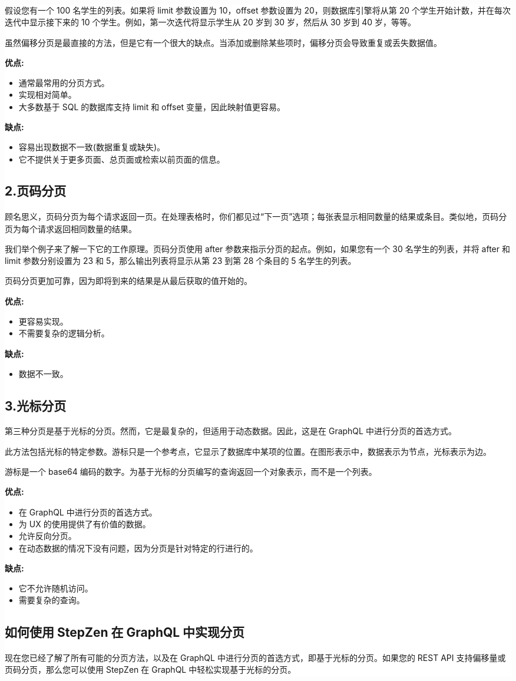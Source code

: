 假设您有一个 100 名学生的列表。如果将 limit 参数设置为 10，offset 参数设置为 20，则数据库引擎将从第 20 个学生开始计数，并在每次迭代中显示接下来的 10 个学生。例如，第一次迭代将显示学生从 20 岁到 30 岁，然后从 30 岁到 40 岁，等等。

虽然偏移分页是最直接的方法，但是它有一个很大的缺点。当添加或删除某些项时，偏移分页会导致重复或丢失数据值。

**优点:**

*   通常最常用的分页方式。
*   实现相对简单。
*   大多数基于 SQL 的数据库支持 limit 和 offset 变量，因此映射值更容易。

**缺点:**

*   容易出现数据不一致(数据重复或缺失)。
*   它不提供关于更多页面、总页面或检索以前页面的信息。

## 2.页码分页

顾名思义，页码分页为每个请求返回一页。在处理表格时，你们都见过“下一页”选项；每张表显示相同数量的结果或条目。类似地，页码分页为每个请求返回相同数量的结果。

我们举个例子来了解一下它的工作原理。页码分页使用 after 参数来指示分页的起点。例如，如果您有一个 30 名学生的列表，并将 after 和 limit 参数分别设置为 23 和 5，那么输出列表将显示从第 23 到第 28 个条目的 5 名学生的列表。

页码分页更加可靠，因为即将到来的结果是从最后获取的值开始的。

**优点:**

*   更容易实现。
*   不需要复杂的逻辑分析。

**缺点:**

*   数据不一致。

## 3.光标分页

第三种分页是基于光标的分页。然而，它是最复杂的，但适用于动态数据。因此，这是在 GraphQL 中进行分页的首选方式。

此方法包括光标的特定参数。游标只是一个参考点，它显示了数据库中某项的位置。在图形表示中，数据表示为节点，光标表示为边。

游标是一个 base64 编码的数字。为基于光标的分页编写的查询返回一个对象表示，而不是一个列表。

**优点:**

*   在 GraphQL 中进行分页的首选方式。
*   为 UX 的使用提供了有价值的数据。
*   允许反向分页。
*   在动态数据的情况下没有问题，因为分页是针对特定的行进行的。

**缺点:**

*   它不允许随机访问。
*   需要复杂的查询。

## 如何使用 StepZen 在 GraphQL 中实现分页

现在您已经了解了所有可能的分页方法，以及在 GraphQL 中进行分页的首选方式，即基于光标的分页。如果您的 REST API 支持偏移量或页码分页，那么您可以使用 StepZen 在 GraphQL 中轻松实现基于光标的分页。
